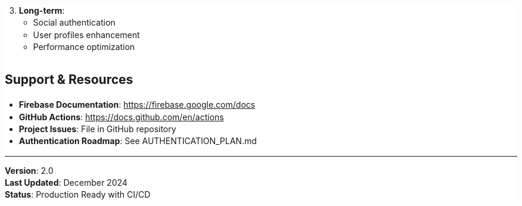 3. **Long-term**:
   - Social authentication
   - User profiles enhancement
   - Performance optimization

## Support & Resources

- **Firebase Documentation**: https://firebase.google.com/docs
- **GitHub Actions**: https://docs.github.com/en/actions
- **Project Issues**: File in GitHub repository
- **Authentication Roadmap**: See AUTHENTICATION_PLAN.md

---

**Version**: 2.0  
**Last Updated**: December 2024  
**Status**: Production Ready with CI/CD